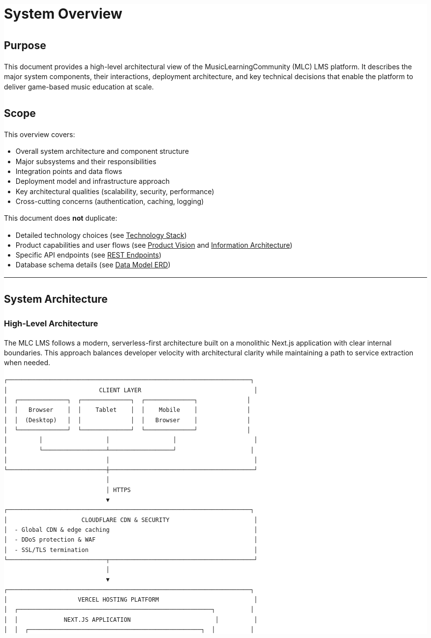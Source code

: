 # System Overview

## Purpose

This document provides a high-level architectural view of the MusicLearningCommunity (MLC) LMS platform. It describes the major system components, their interactions, deployment architecture, and key technical decisions that enable the platform to deliver game-based music education at scale.

## Scope

This overview covers:
- Overall system architecture and component structure
- Major subsystems and their responsibilities
- Integration points and data flows
- Deployment model and infrastructure approach
- Key architectural qualities (scalability, security, performance)
- Cross-cutting concerns (authentication, caching, logging)

This document does **not** duplicate:
- Detailed technology choices (see [Technology Stack](../00-foundations/techstack.md))
- Product capabilities and user flows (see [Product Vision](../00-foundations/product-vision.md) and [Information Architecture](../00-foundations/information-architecture.md))
- Specific API endpoints (see [REST Endpoints](rest-endpoints.md))
- Database schema details (see [Data Model ERD](data-model-erd.md))

---

## System Architecture

### High-Level Architecture

The MLC LMS follows a modern, serverless-first architecture built on a monolithic Next.js application with clear internal boundaries. This approach balances developer velocity with architectural clarity while maintaining a path to service extraction when needed.

```
┌─────────────────────────────────────────────────────────────────────┐
│                          CLIENT LAYER                                │
│  ┌──────────────┐  ┌──────────────┐  ┌──────────────┐              │
│  │   Browser    │  │    Tablet    │  │    Mobile    │              │
│  │  (Desktop)   │  │              │  │   Browser    │              │
│  └──────────────┘  └──────────────┘  └──────────────┘              │
│         │                  │                  │                      │
│         └──────────────────┴──────────────────┘                     │
│                            │                                         │
└────────────────────────────┼─────────────────────────────────────────┘
                             │
                             │ HTTPS
                             ▼
┌─────────────────────────────────────────────────────────────────────┐
│                     CLOUDFLARE CDN & SECURITY                        │
│  - Global CDN & edge caching                                         │
│  - DDoS protection & WAF                                             │
│  - SSL/TLS termination                                               │
└────────────────────────────┬─────────────────────────────────────────┘
                             │
                             ▼
┌─────────────────────────────────────────────────────────────────────┐
│                    VERCEL HOSTING PLATFORM                           │
│  ┌───────────────────────────────────────────────────────┐          │
│  │             NEXT.JS APPLICATION                        │          │
│  │  ┌─────────────────────────────────────────────────┐  │          │
```